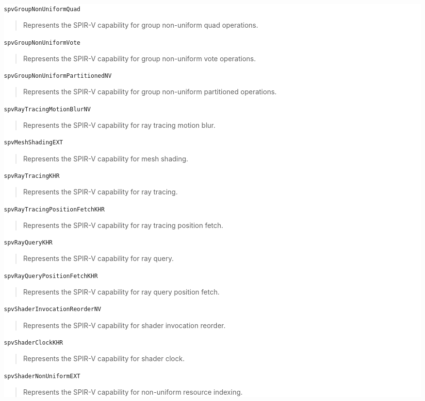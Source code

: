 

`spvGroupNonUniformQuad`<br>
> Represents the SPIR-V capability for group non-uniform quad operations.<br>




`spvGroupNonUniformVote`<br>
> Represents the SPIR-V capability for group non-uniform vote operations.<br>




`spvGroupNonUniformPartitionedNV`<br>
> Represents the SPIR-V capability for group non-uniform partitioned operations.<br>




`spvRayTracingMotionBlurNV`<br>
> Represents the SPIR-V capability for ray tracing motion blur.<br>




`spvMeshShadingEXT`<br>
> Represents the SPIR-V capability for mesh shading.<br>




`spvRayTracingKHR`<br>
> Represents the SPIR-V capability for ray tracing.<br>




`spvRayTracingPositionFetchKHR`<br>
> Represents the SPIR-V capability for ray tracing position fetch.<br>




`spvRayQueryKHR`<br>
> Represents the SPIR-V capability for ray query.<br>




`spvRayQueryPositionFetchKHR`<br>
> Represents the SPIR-V capability for ray query position fetch.<br>




`spvShaderInvocationReorderNV`<br>
> Represents the SPIR-V capability for shader invocation reorder.<br>




`spvShaderClockKHR`<br>
> Represents the SPIR-V capability for shader clock.<br>




`spvShaderNonUniformEXT`<br>
> Represents the SPIR-V capability for non-uniform resource indexing.<br>


